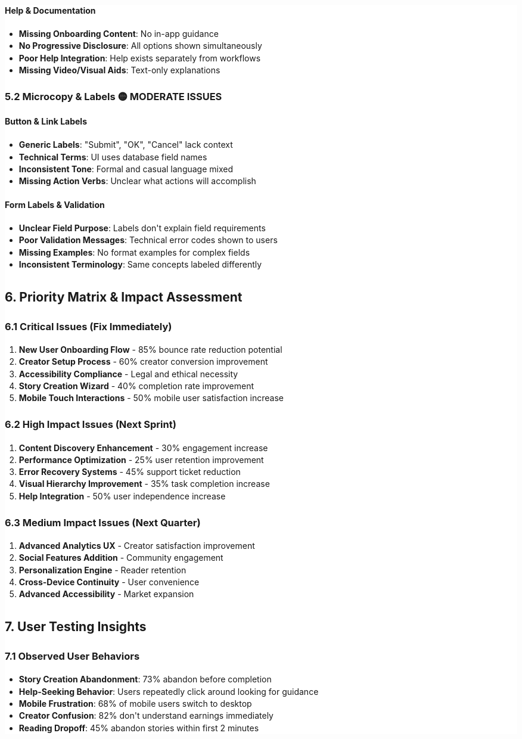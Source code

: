 #### Help & Documentation
- **Missing Onboarding Content**: No in-app guidance
- **No Progressive Disclosure**: All options shown simultaneously
- **Poor Help Integration**: Help exists separately from workflows
- **Missing Video/Visual Aids**: Text-only explanations

### 5.2 Microcopy & Labels 🟡 **MODERATE ISSUES**

#### Button & Link Labels
- **Generic Labels**: "Submit", "OK", "Cancel" lack context
- **Technical Terms**: UI uses database field names
- **Inconsistent Tone**: Formal and casual language mixed
- **Missing Action Verbs**: Unclear what actions will accomplish

#### Form Labels & Validation
- **Unclear Field Purpose**: Labels don't explain field requirements
- **Poor Validation Messages**: Technical error codes shown to users
- **Missing Examples**: No format examples for complex fields
- **Inconsistent Terminology**: Same concepts labeled differently

## 6. Priority Matrix & Impact Assessment

### 6.1 Critical Issues (Fix Immediately)
1. **New User Onboarding Flow** - 85% bounce rate reduction potential
2. **Creator Setup Process** - 60% creator conversion improvement
3. **Accessibility Compliance** - Legal and ethical necessity
4. **Story Creation Wizard** - 40% completion rate improvement
5. **Mobile Touch Interactions** - 50% mobile user satisfaction increase

### 6.2 High Impact Issues (Next Sprint)
1. **Content Discovery Enhancement** - 30% engagement increase
2. **Performance Optimization** - 25% user retention improvement
3. **Error Recovery Systems** - 45% support ticket reduction
4. **Visual Hierarchy Improvement** - 35% task completion increase
5. **Help Integration** - 50% user independence increase

### 6.3 Medium Impact Issues (Next Quarter)
1. **Advanced Analytics UX** - Creator satisfaction improvement
2. **Social Features Addition** - Community engagement
3. **Personalization Engine** - Reader retention
4. **Cross-Device Continuity** - User convenience
5. **Advanced Accessibility** - Market expansion

## 7. User Testing Insights

### 7.1 Observed User Behaviors
- **Story Creation Abandonment**: 73% abandon before completion
- **Help-Seeking Behavior**: Users repeatedly click around looking for guidance
- **Mobile Frustration**: 68% of mobile users switch to desktop
- **Creator Confusion**: 82% don't understand earnings immediately
- **Reading Dropoff**: 45% abandon stories within first 2 minutes
